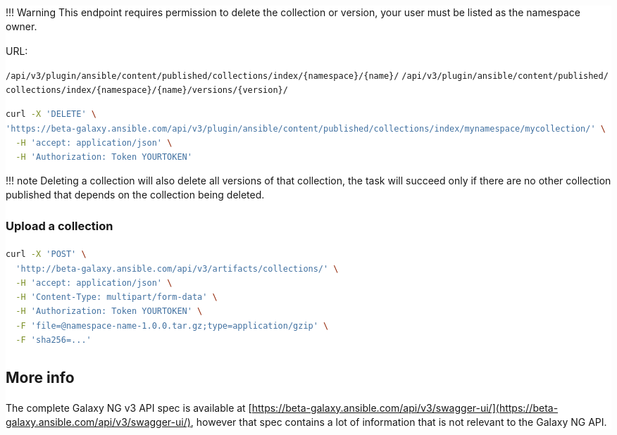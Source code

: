 !!! Warning
    This endpoint requires permission to delete the collection or version, your user 
    must be listed as the namespace owner.

URL:

`/api/v3/plugin/ansible/content/published/collections/index/{namespace}/{name}/`
`/api/v3/plugin/ansible/content/published/collections/index/{namespace}/{name}/versions/{version}/`

```bash
curl -X 'DELETE' \
'https://beta-galaxy.ansible.com/api/v3/plugin/ansible/content/published/collections/index/mynamespace/mycollection/' \
  -H 'accept: application/json' \
  -H 'Authorization: Token YOURTOKEN'
```

!!! note
    Deleting a collection will also delete all versions of that collection, the task will succeed
    only if there are no other collection published that depends on the collection being deleted.


### Upload a collection

```bash
curl -X 'POST' \
  'http://beta-galaxy.ansible.com/api/v3/artifacts/collections/' \
  -H 'accept: application/json' \
  -H 'Content-Type: multipart/form-data' \
  -H 'Authorization: Token YOURTOKEN' \
  -F 'file=@namespace-name-1.0.0.tar.gz;type=application/gzip' \
  -F 'sha256=...'
```

## More info

The complete Galaxy NG v3 API spec is available at [https://beta-galaxy.ansible.com/api/v3/swagger-ui/](https://beta-galaxy.ansible.com/api/v3/swagger-ui/), however that spec contains a lot of information that is not relevant to the Galaxy NG API.  
